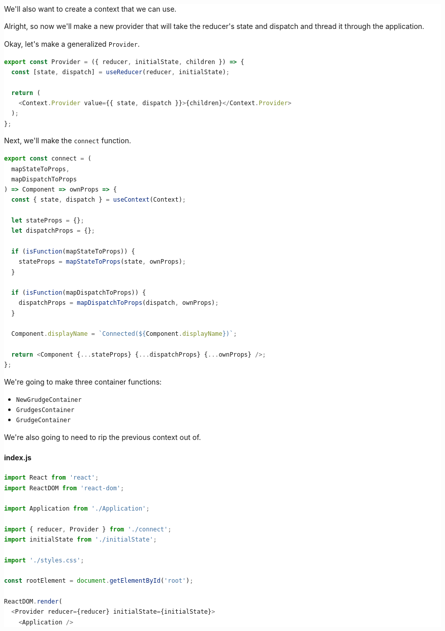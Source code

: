We'll also want to create a context that we can use.

Alright, so now we'll make a new provider that will take the reducer's state and dispatch and thread it through the application.

Okay, let's make a generalized `Provider`.

```js
export const Provider = ({ reducer, initialState, children }) => {
  const [state, dispatch] = useReducer(reducer, initialState);

  return (
    <Context.Provider value={{ state, dispatch }}>{children}</Context.Provider>
  );
};
```

Next, we'll make the `connect` function.

```js
export const connect = (
  mapStateToProps,
  mapDispatchToProps
) => Component => ownProps => {
  const { state, dispatch } = useContext(Context);

  let stateProps = {};
  let dispatchProps = {};

  if (isFunction(mapStateToProps)) {
    stateProps = mapStateToProps(state, ownProps);
  }

  if (isFunction(mapDispatchToProps)) {
    dispatchProps = mapDispatchToProps(dispatch, ownProps);
  }

  Component.displayName = `Connected(${Component.displayName})`;

  return <Component {...stateProps} {...dispatchProps} {...ownProps} />;
};
```

We're going to make three container functions:

- `NewGrudgeContainer`
- `GrudgesContainer`
- `GrudgeContainer`

We're also going to need to rip the previous context out of.

#### index.js

```js
import React from 'react';
import ReactDOM from 'react-dom';

import Application from './Application';

import { reducer, Provider } from './connect';
import initialState from './initialState';

import './styles.css';

const rootElement = document.getElementById('root');

ReactDOM.render(
  <Provider reducer={reducer} initialState={initialState}>
    <Application />
```